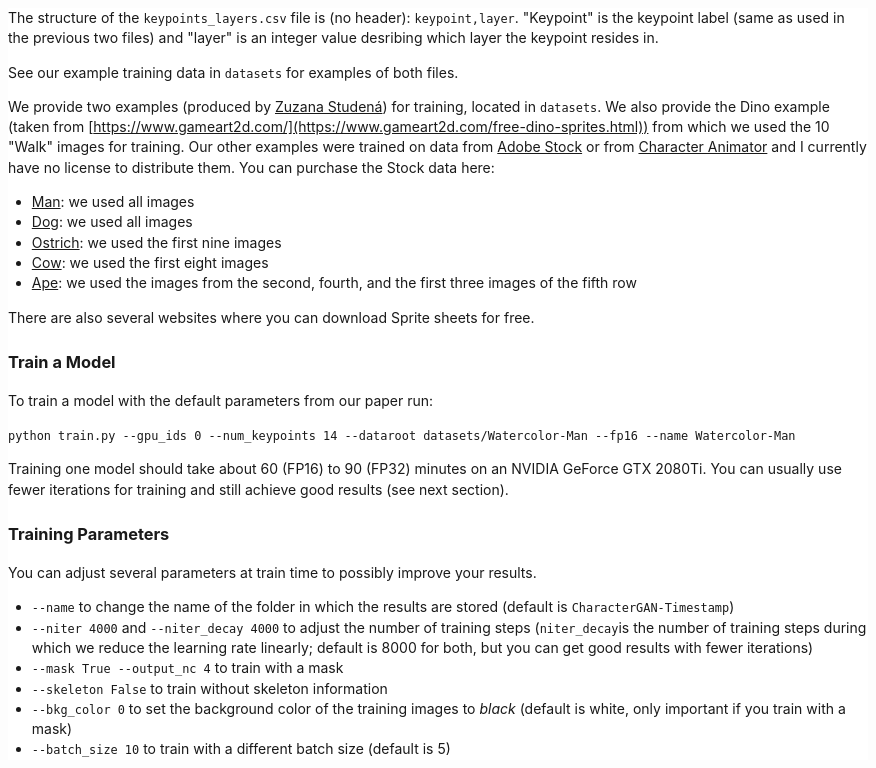 The structure of the `keypoints_layers.csv` file is (no header): `keypoint,layer`.
"Keypoint" is the keypoint label (same as used in the previous two files) and "layer" is an integer value desribing which layer the keypoint resides in.

See our example training data in `datasets` for examples of both files.

We provide two examples (produced by [Zuzana Studená](https://artemisfilm.webnode.com/)) for training, located in `datasets`.
We also provide the Dino example (taken from [https://www.gameart2d.com/](https://www.gameart2d.com/free-dino-sprites.html)) from which we used the 10 "Walk" images for training.
Our other examples were trained on data from [Adobe Stock](https://stock.adobe.com/) or from [Character Animator](https://www.adobe.com/products/character-animator.html) and I currently have no license to distribute them.
You can purchase the Stock data here:
* [Man](https://stock.adobe.com/images/running-man-cycle-of-animation-for-men-s-running-2d-cartoon-character/325376414): we used all images
* [Dog](https://stock.adobe.com/images/great-dane-dog-run-cycle-animation-sequence/292133555): we used all images
* [Ostrich](https://stock.adobe.com/images/ostrich-run-cycle-animation-sequence-loop-animation-sprite-sheet/326702824): we used the first nine images
* [Cow](https://stock.adobe.com/images/cow-walk-cycle-animation-frames-loop-animation-sequence-sprite-sheet/326705734): we used the first eight images
* [Ape](https://stock.adobe.com/images/the-ape-game-character/185363225): we used the images from the second, fourth, and the first three images of the fifth row

There are also several websites where you can download Sprite sheets for free.

### Train a Model
To train a model with the default parameters from our paper run:

```
python train.py --gpu_ids 0 --num_keypoints 14 --dataroot datasets/Watercolor-Man --fp16 --name Watercolor-Man
```

Training one model should take about 60 (FP16) to 90 (FP32) minutes on an NVIDIA GeForce GTX 2080Ti.
You can usually use fewer iterations for training and still achieve good results (see next section).

### Training Parameters
You can adjust several parameters at train time to possibly improve your results.

* `--name` to change the name of the folder in which the results are stored (default is `CharacterGAN-Timestamp`)
* `--niter 4000` and `--niter_decay 4000` to adjust the number of training steps (`niter_decay`is the number of training steps during which we reduce the learning rate linearly; default is 8000 for both, but you can get good results with fewer iterations)
* `--mask True --output_nc 4` to train with a mask
* `--skeleton False` to train without skeleton information
* `--bkg_color 0` to set the background color of the training images to *black* (default is white, only important if you train with a mask)
* `--batch_size 10` to train with a different batch size (default is 5)
